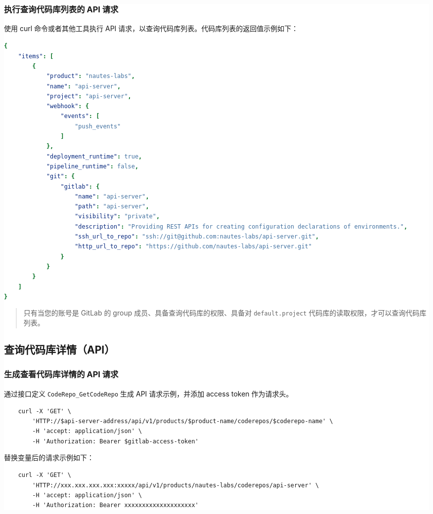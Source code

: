### 执行查询代码库列表的 API 请求

使用 curl 命令或者其他工具执行 API 请求，以查询代码库列表。代码库列表的返回值示例如下：

```yaml
{
    "items": [
        {
            "product": "nautes-labs",
            "name": "api-server",
            "project": "api-server",
            "webhook": {
                "events": [
                    "push_events"
                ]
            },
            "deployment_runtime": true,
            "pipeline_runtime": false,
            "git": {
                "gitlab": {
                    "name": "api-server",
                    "path": "api-server",
                    "visibility": "private",
                    "description": "Providing REST APIs for creating configuration declarations of environments.",
                    "ssh_url_to_repo": "ssh://git@github.com:nautes-labs/api-server.git",
                    "http_url_to_repo": "https://github.com/nautes-labs/api-server.git"
                }
            }
        }
    ]
}
```

> 只有当您的账号是 GitLab 的 group 成员、具备查询代码库的权限、具备对 `default.project` 代码库的读取权限，才可以查询代码库列表。

## 查询代码库详情（API）

### 生成查看代码库详情的 API 请求

通过接口定义 `CodeRepo_GetCodeRepo` 生成 API 请求示例，并添加 access token 作为请求头。

```Shell
    curl -X 'GET' \
        'HTTP://$api-server-address/api/v1/products/$product-name/coderepos/$coderepo-name' \
        -H 'accept: application/json' \
        -H 'Authorization: Bearer $gitlab-access-token'
```

替换变量后的请求示例如下：

```Shell
    curl -X 'GET' \
        'HTTP://xxx.xxx.xxx.xxx:xxxxx/api/v1/products/nautes-labs/coderepos/api-server' \
        -H 'accept: application/json' \
        -H 'Authorization: Bearer xxxxxxxxxxxxxxxxxxxx'
```
